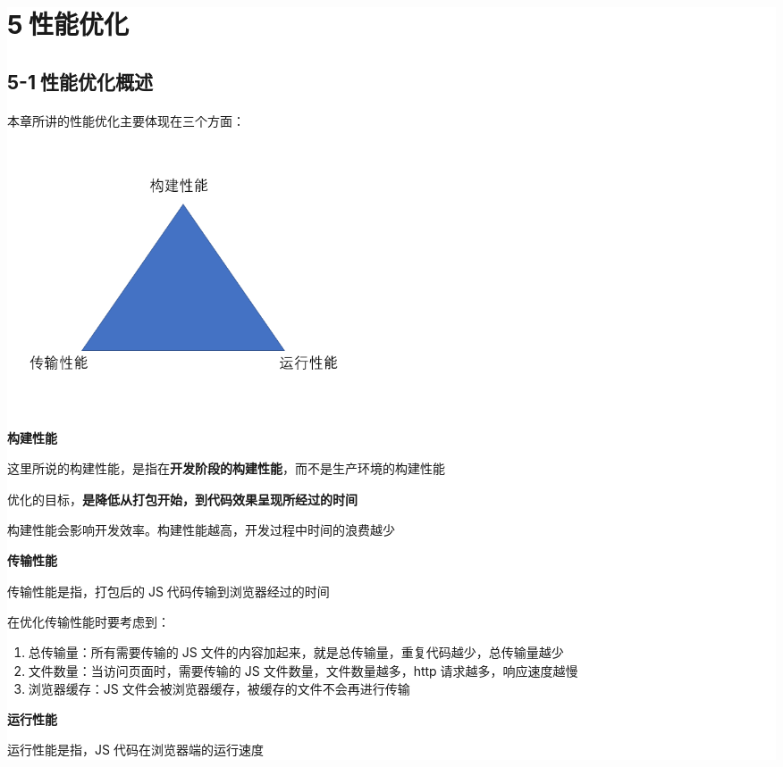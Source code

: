 # 5 性能优化

## 5-1 性能优化概述

本章所讲的性能优化主要体现在三个方面：

<div>
<img src="README.assets/2020-02-12-09-53-01.png" width="400">
</div>

**构建性能**

这里所说的构建性能，是指在**开发阶段的构建性能**，而不是生产环境的构建性能

优化的目标，**是降低从打包开始，到代码效果呈现所经过的时间**

构建性能会影响开发效率。构建性能越高，开发过程中时间的浪费越少

**传输性能**

传输性能是指，打包后的 JS 代码传输到浏览器经过的时间

在优化传输性能时要考虑到：

1. 总传输量：所有需要传输的 JS 文件的内容加起来，就是总传输量，重复代码越少，总传输量越少
2. 文件数量：当访问页面时，需要传输的 JS 文件数量，文件数量越多，http 请求越多，响应速度越慢
3. 浏览器缓存：JS 文件会被浏览器缓存，被缓存的文件不会再进行传输

**运行性能**

运行性能是指，JS 代码在浏览器端的运行速度
